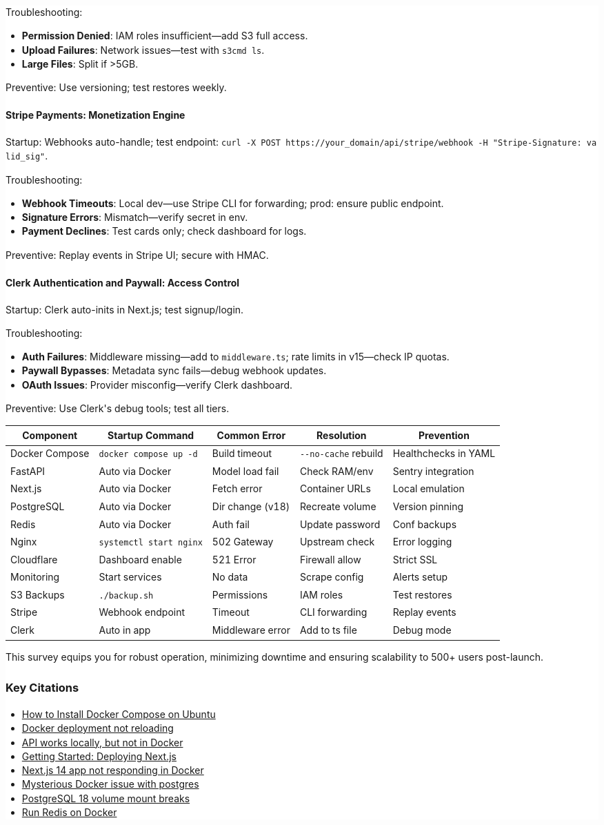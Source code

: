Troubleshooting:
- **Permission Denied**: IAM roles insufficient—add S3 full access.
- **Upload Failures**: Network issues—test with `s3cmd ls`.
- **Large Files**: Split if >5GB.

Preventive: Use versioning; test restores weekly.

#### Stripe Payments: Monetization Engine
Startup: Webhooks auto-handle; test endpoint: `curl -X POST https://your_domain/api/stripe/webhook -H "Stripe-Signature: valid_sig"`.

Troubleshooting:
- **Webhook Timeouts**: Local dev—use Stripe CLI for forwarding; prod: ensure public endpoint.
- **Signature Errors**: Mismatch—verify secret in env.
- **Payment Declines**: Test cards only; check dashboard for logs.

Preventive: Replay events in Stripe UI; secure with HMAC.

#### Clerk Authentication and Paywall: Access Control
Startup: Clerk auto-inits in Next.js; test signup/login.

Troubleshooting:
- **Auth Failures**: Middleware missing—add to `middleware.ts`; rate limits in v15—check IP quotas.
- **Paywall Bypasses**: Metadata sync fails—debug webhook updates.
- **OAuth Issues**: Provider misconfig—verify Clerk dashboard.

Preventive: Use Clerk's debug tools; test all tiers.

| Component | Startup Command | Common Error | Resolution | Prevention |
|-----------|-----------------|--------------|------------|------------|
| Docker Compose | `docker compose up -d` | Build timeout | `--no-cache` rebuild | Healthchecks in YAML |
| FastAPI | Auto via Docker | Model load fail | Check RAM/env | Sentry integration |
| Next.js | Auto via Docker | Fetch error | Container URLs | Local emulation |
| PostgreSQL | Auto via Docker | Dir change (v18) | Recreate volume | Version pinning |
| Redis | Auto via Docker | Auth fail | Update password | Conf backups |
| Nginx | `systemctl start nginx` | 502 Gateway | Upstream check | Error logging |
| Cloudflare | Dashboard enable | 521 Error | Firewall allow | Strict SSL |
| Monitoring | Start services | No data | Scrape config | Alerts setup |
| S3 Backups | `./backup.sh` | Permissions | IAM roles | Test restores |
| Stripe | Webhook endpoint | Timeout | CLI forwarding | Replay events |
| Clerk | Auto in app | Middleware error | Add to ts file | Debug mode |

This survey equips you for robust operation, minimizing downtime and ensuring scalability to 500+ users post-launch.

### Key Citations
- [How to Install Docker Compose on Ubuntu](https://www.digitalocean.com/community/tutorials/how-to-install-and-use-docker-compose-on-ubuntu-20-04)
- [Docker deployment not reloading](https://www.reddit.com/r/FastAPI/comments/miydua/docker_deployment_not_reloading_what_am_i_doing/)
- [API works locally, but not in Docker](https://github.com/tiangolo/fastapi/issues/5946)
- [Getting Started: Deploying Next.js](https://nextjs.org/docs/app/getting-started/deploying)
- [Next.js 14 app not responding in Docker](https://stackoverflow.com/questions/78117966/why-is-my-nextjs-14-app-not-responding-when-ran-in-docker-container)
- [Mysterious Docker issue with postgres](https://forums.docker.com/t/mysterious-docker-issue-with-postgres/149898)
- [PostgreSQL 18 volume mount breaks](https://github.com/activepieces/activepieces/issues/9568)
- [Run Redis on Docker](https://redis.io/docs/latest/operate/oss_and_stack/install/install-stack/docker/)